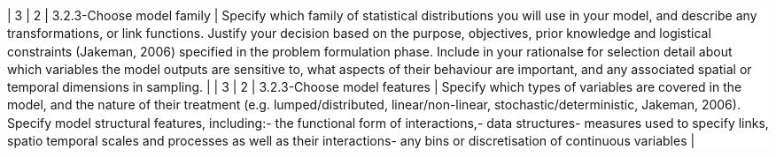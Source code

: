 |     3 |    2 | 3.2.3-Choose model family                                                                      | Specify which family of statistical distributions you will use in your model, and describe any transformations, or link functions. Justify your decision based on the purpose, objectives, prior knowledge and logistical constraints (Jakeman, 2006) specified in the problem formulation phase. Include in your rationalse for selection detail about which variables the model outputs are sensitive to, what aspects of their behaviour are important, and any associated spatial or temporal dimensions in sampling.                                                                                                                                                                                                                                                                                                                                                                                                                                                                                                                                                                                                                                                                                                                                                                                                                                                                                                                                                                                                                                                                                                                                                                                                                                                                                                                                                                                                                                                                                                                                                                                                                                            |
|     3 |    2 | 3.2.3-Choose model features                                                                    | Specify which types of variables are covered in the model, and the nature of their treatment (e.g. lumped/distributed, linear/non-linear, stochastic/deterministic, Jakeman, 2006). Specify model structural features, including:- the functional form of interactions,- data structures- measures used to specify links, spatio temporal scales and processes as well as their interactions- any bins or discretisation of continuous variables                                                                                                                                                                                                                                                                                                                                                                                                                                                                                                                                                                                                                                                                                                                                                                                                                                                                                                                                                                                                                                                                                                                                                                                                                                                                                                                                                                                                                                                                                                                                                                                                                                                                                                                     |